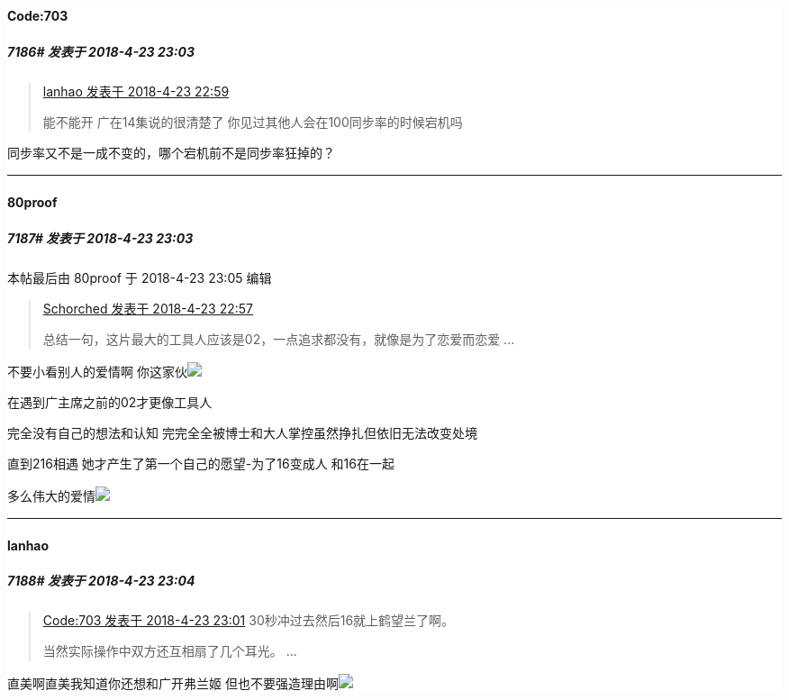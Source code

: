 ####  Code:703  
##### 7186#       发表于 2018-4-23 23:03



<blockquote><a href="httphttps://bbs.saraba1st.com/2b/forum.php?mod=redirect&amp;goto=findpost&amp;pid=39349487&amp;ptid=1636434" target="_blank">lanhao 发表于 2018-4-23 22:59</a>

能不能开 广在14集说的很清楚了 你见过其他人会在100同步率的时候宕机吗</blockquote>
同步率又不是一成不变的，哪个宕机前不是同步率狂掉的？







-----

####  80proof  
##### 7187#       发表于 2018-4-23 23:03



 本帖最后由 80proof 于 2018-4-23 23:05 编辑 
<blockquote><a href="httphttps://bbs.saraba1st.com/2b/forum.php?mod=redirect&amp;goto=findpost&amp;pid=39349476&amp;ptid=1636434" target="_blank">Schorched 发表于 2018-4-23 22:57</a>

总结一句，这片最大的工具人应该是02，一点追求都没有，就像是为了恋爱而恋爱 ...</blockquote>
不要小看别人的爱情啊 你这家伙<img src="https://static.saraba1st.com/image/smiley/face2017/049.png" referrerpolicy="no-referrer">

在遇到广主席之前的02才更像工具人

完全没有自己的想法和认知 完完全全被博士和大人掌控虽然挣扎但依旧无法改变处境

直到216相遇 她才产生了第一个自己的愿望-为了16变成人 和16在一起

多么伟大的爱情<img src="https://static.saraba1st.com/image/smiley/carton2017/051.png" referrerpolicy="no-referrer">







-----

####  lanhao  
##### 7188#       发表于 2018-4-23 23:04



<blockquote><a href="httphttps://bbs.saraba1st.com/2b/forum.php?mod=redirect&amp;goto=findpost&amp;pid=39349515&amp;ptid=1636434" target="_blank">Code:703 发表于 2018-4-23 23:01</a>
30秒冲过去然后16就上鹤望兰了啊。


当然实际操作中双方还互相扇了几个耳光。 ...</blockquote>
直美啊直美我知道你还想和广开弗兰姬 但也不要强造理由啊<img src="https://static.saraba1st.com/image/smiley/face2017/002.png" referrerpolicy="no-referrer">



